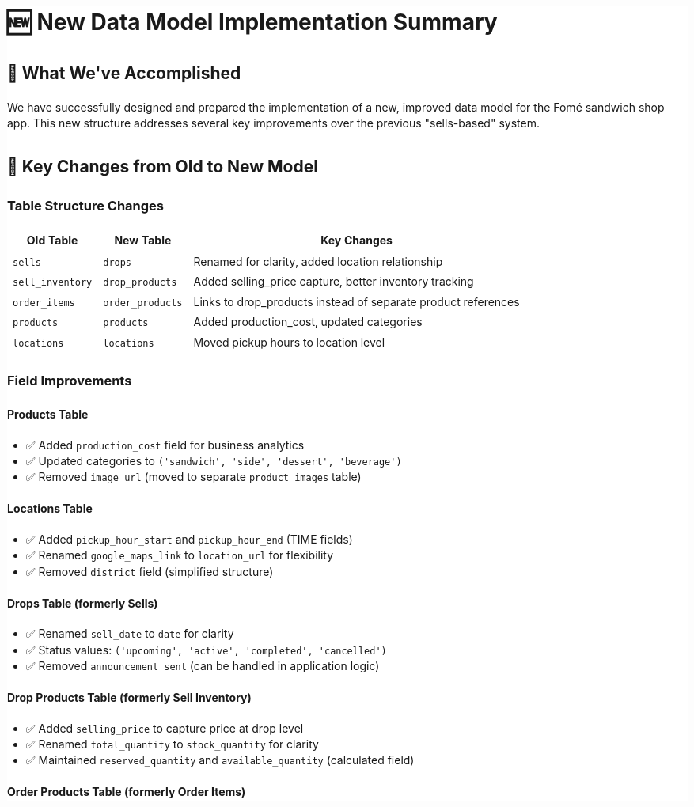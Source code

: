 # 🆕 New Data Model Implementation Summary

## 🎯 What We've Accomplished

We have successfully designed and prepared the implementation of a new, improved data model for the Fomé sandwich shop app. This new structure addresses several key improvements over the previous "sells-based" system.

## 🔄 Key Changes from Old to New Model

### **Table Structure Changes**

| Old Table        | New Table        | Key Changes                                                   |
| ---------------- | ---------------- | ------------------------------------------------------------- |
| `sells`          | `drops`          | Renamed for clarity, added location relationship              |
| `sell_inventory` | `drop_products`  | Added selling_price capture, better inventory tracking        |
| `order_items`    | `order_products` | Links to drop_products instead of separate product references |
| `products`       | `products`       | Added production_cost, updated categories                     |
| `locations`      | `locations`      | Moved pickup hours to location level                          |

### **Field Improvements**

#### **Products Table**

- ✅ Added `production_cost` field for business analytics
- ✅ Updated categories to `('sandwich', 'side', 'dessert', 'beverage')`
- ✅ Removed `image_url` (moved to separate `product_images` table)

#### **Locations Table**

- ✅ Added `pickup_hour_start` and `pickup_hour_end` (TIME fields)
- ✅ Renamed `google_maps_link` to `location_url` for flexibility
- ✅ Removed `district` field (simplified structure)

#### **Drops Table (formerly Sells)**

- ✅ Renamed `sell_date` to `date` for clarity
- ✅ Status values: `('upcoming', 'active', 'completed', 'cancelled')`
- ✅ Removed `announcement_sent` (can be handled in application logic)

#### **Drop Products Table (formerly Sell Inventory)**

- ✅ Added `selling_price` to capture price at drop level
- ✅ Renamed `total_quantity` to `stock_quantity` for clarity
- ✅ Maintained `reserved_quantity` and `available_quantity` (calculated field)

#### **Order Products Table (formerly Order Items)**
